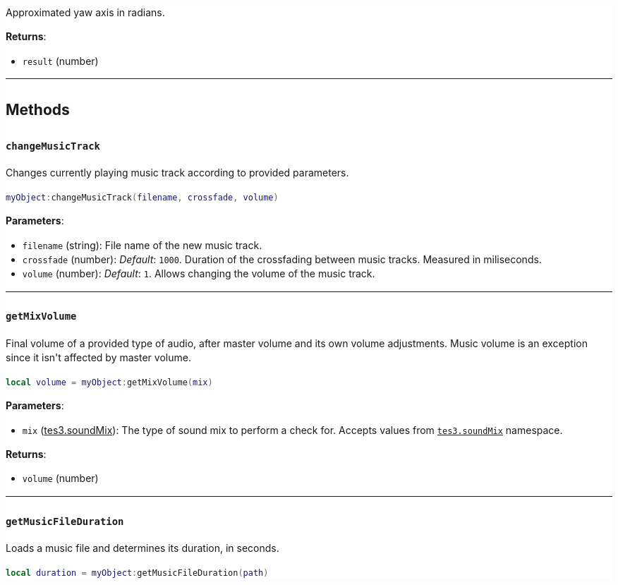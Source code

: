 Approximated yaw axis in radians.

**Returns**:

* `result` (number)

***

## Methods

### `changeMusicTrack`
<div class="search_terms" style="display: none">changemusictrack</div>

Changes currently playing music track according to provided parameters.

```lua
myObject:changeMusicTrack(filename, crossfade, volume)
```

**Parameters**:

* `filename` (string): File name of the new music track.
* `crossfade` (number): *Default*: `1000`. Duration of the crossfading between music tracks. Measured in miliseconds.
* `volume` (number): *Default*: `1`. Allows changing the volume of the music track.

***

### `getMixVolume`
<div class="search_terms" style="display: none">getmixvolume, mixvolume</div>

Final volume of a provided type of audio, after master volume and its own volume adjustments. Music volume is an exception since it isn't affected by master volume.

```lua
local volume = myObject:getMixVolume(mix)
```

**Parameters**:

* `mix` ([tes3.soundMix](../references/sound-mix-types.md)): The type of sound mix to perform a check for. Accepts values from [`tes3.soundMix`](https://mwse.github.io/MWSE/references/sound-mix-types/) namespace.

**Returns**:

* `volume` (number)

***

### `getMusicFileDuration`
<div class="search_terms" style="display: none">getmusicfileduration, musicfileduration</div>

Loads a music file and determines its duration, in seconds.

```lua
local duration = myObject:getMusicFileDuration(path)
```

